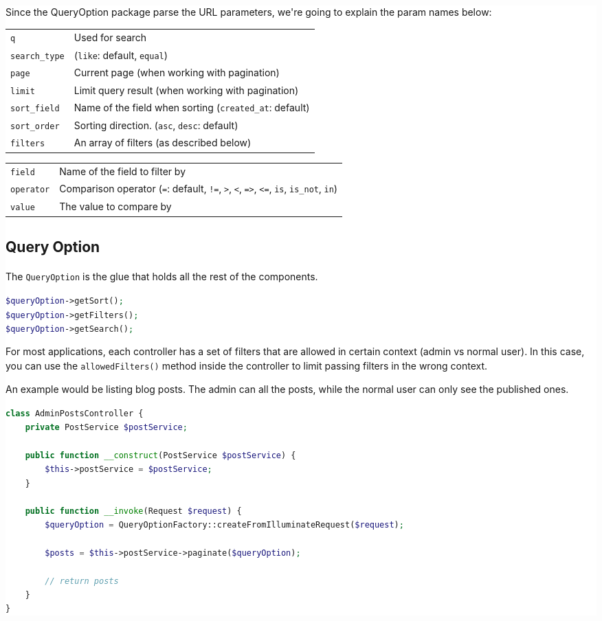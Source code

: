 Since the QueryOption package parse the URL parameters, we're going to explain the param names below:

| | |
| ------------- | ------------- |
| `q` | Used for search |
| `search_type` | (`like`: default, `equal`) |
| `page` | Current page (when working with pagination) |
| `limit` | Limit query result (when working with pagination) |
| `sort_field` | Name of the field when sorting (`created_at`: default) |
| `sort_order` | Sorting direction. (`asc`, `desc`: default) |
| `filters` | An array of filters (as described below) |

| | |
| ------------- | ------------- |
| `field` | Name of the field to filter by |
| `operator` | Comparison operator (`=`: default, `!=`, `>`, `<`, `=>`, `<=`, `is`, `is_not`, `in`) |
| `value` | The value to compare by |

## Query Option

The `QueryOption` is the glue that holds all the rest of the components.

```php
$queryOption->getSort();
$queryOption->getFilters();
$queryOption->getSearch();
```

For most applications, each controller has a set of filters that are allowed in certain context (admin vs normal user). 
In this case, you can use the `allowedFilters()` method inside the controller to limit passing filters in the wrong context.

An example would be listing blog posts. The admin can all the posts, while the normal user can only see the published ones.

```php
class AdminPostsController {
    private PostService $postService;

    public function __construct(PostService $postService) {
        $this->postService = $postService;
    }

    public function __invoke(Request $request) {
        $queryOption = QueryOptionFactory::createFromIlluminateRequest($request);

        $posts = $this->postService->paginate($queryOption);

        // return posts
    }
}
```
